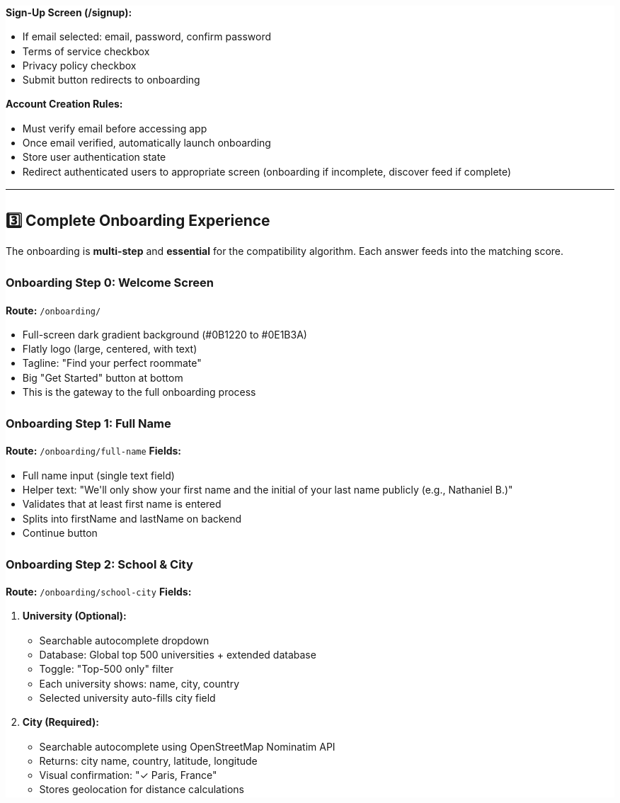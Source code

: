 **Sign-Up Screen (/signup):**
- If email selected: email, password, confirm password
- Terms of service checkbox
- Privacy policy checkbox
- Submit button redirects to onboarding

**Account Creation Rules:**
- Must verify email before accessing app
- Once email verified, automatically launch onboarding
- Store user authentication state
- Redirect authenticated users to appropriate screen (onboarding if incomplete, discover feed if complete)

---

## 3️⃣ Complete Onboarding Experience

The onboarding is **multi-step** and **essential** for the compatibility algorithm. Each answer feeds into the matching score.

### Onboarding Step 0: Welcome Screen
**Route:** `/onboarding/`
- Full-screen dark gradient background (#0B1220 to #0E1B3A)
- Flatly logo (large, centered, with text)
- Tagline: "Find your perfect roommate"
- Big "Get Started" button at bottom
- This is the gateway to the full onboarding process

### Onboarding Step 1: Full Name
**Route:** `/onboarding/full-name`
**Fields:**
- Full name input (single text field)
- Helper text: "We'll only show your first name and the initial of your last name publicly (e.g., Nathaniel B.)"
- Validates that at least first name is entered
- Splits into firstName and lastName on backend
- Continue button

### Onboarding Step 2: School & City
**Route:** `/onboarding/school-city`
**Fields:**
1. **University (Optional):**
   - Searchable autocomplete dropdown
   - Database: Global top 500 universities + extended database
   - Toggle: "Top-500 only" filter
   - Each university shows: name, city, country
   - Selected university auto-fills city field
   
2. **City (Required):**
   - Searchable autocomplete using OpenStreetMap Nominatim API
   - Returns: city name, country, latitude, longitude
   - Visual confirmation: "✓ Paris, France"
   - Stores geolocation for distance calculations
